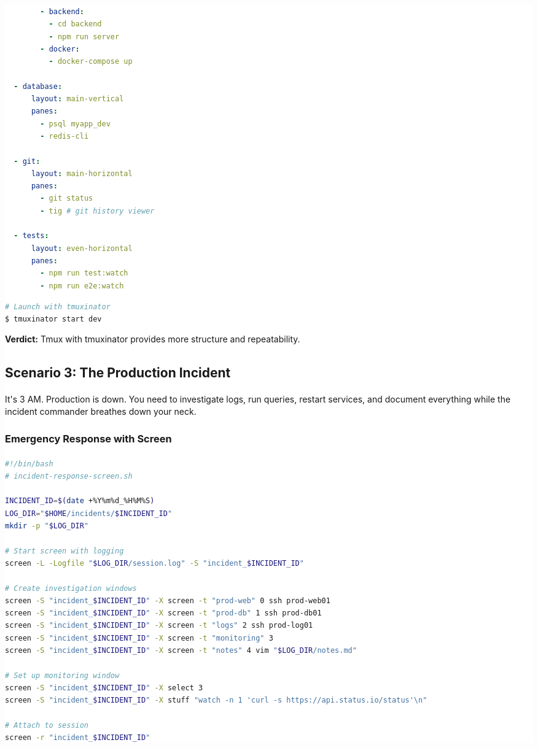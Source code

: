 ```yaml
        - backend:
          - cd backend
          - npm run server
        - docker:
          - docker-compose up

  - database:
      layout: main-vertical
      panes:
        - psql myapp_dev
        - redis-cli

  - git:
      layout: main-horizontal
      panes:
        - git status
        - tig # git history viewer

  - tests:
      layout: even-horizontal
      panes:
        - npm run test:watch
        - npm run e2e:watch
```

```bash
# Launch with tmuxinator
$ tmuxinator start dev
```

**Verdict:** Tmux with tmuxinator provides more structure and repeatability.

## Scenario 3: The Production Incident

It's 3 AM. Production is down. You need to investigate logs, run queries, restart services, and document everything while the incident commander breathes down your neck.

### Emergency Response with Screen

```bash
#!/bin/bash
# incident-response-screen.sh

INCIDENT_ID=$(date +%Y%m%d_%H%M%S)
LOG_DIR="$HOME/incidents/$INCIDENT_ID"
mkdir -p "$LOG_DIR"

# Start screen with logging
screen -L -Logfile "$LOG_DIR/session.log" -S "incident_$INCIDENT_ID"

# Create investigation windows
screen -S "incident_$INCIDENT_ID" -X screen -t "prod-web" 0 ssh prod-web01
screen -S "incident_$INCIDENT_ID" -X screen -t "prod-db" 1 ssh prod-db01
screen -S "incident_$INCIDENT_ID" -X screen -t "logs" 2 ssh prod-log01
screen -S "incident_$INCIDENT_ID" -X screen -t "monitoring" 3
screen -S "incident_$INCIDENT_ID" -X screen -t "notes" 4 vim "$LOG_DIR/notes.md"

# Set up monitoring window
screen -S "incident_$INCIDENT_ID" -X select 3
screen -S "incident_$INCIDENT_ID" -X stuff "watch -n 1 'curl -s https://api.status.io/status'\n"

# Attach to session
screen -r "incident_$INCIDENT_ID"

```